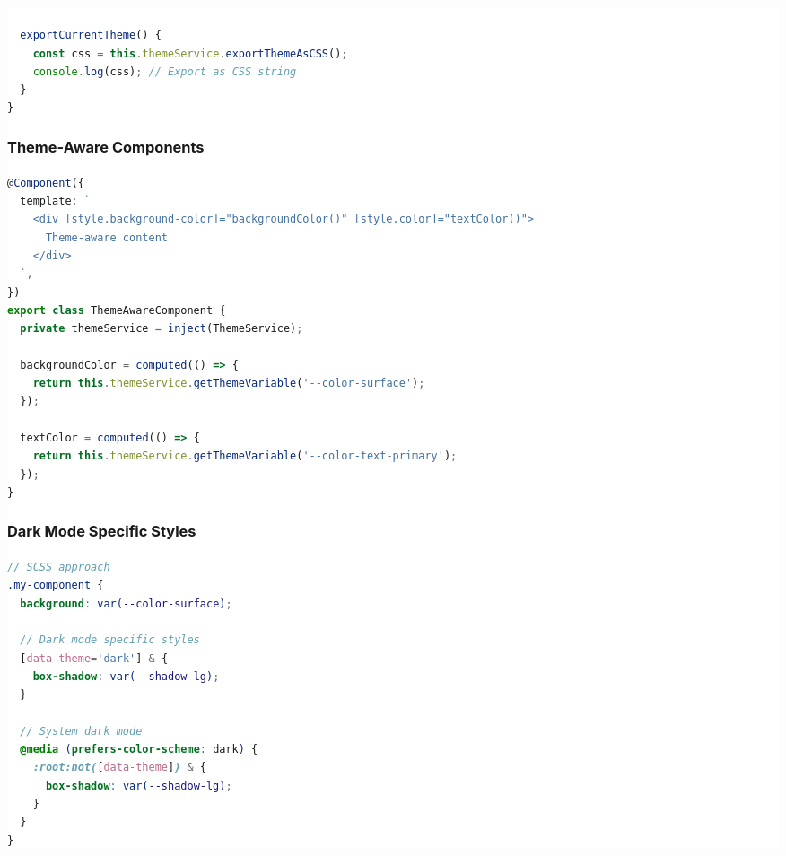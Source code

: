 ```typescript

  exportCurrentTheme() {
    const css = this.themeService.exportThemeAsCSS();
    console.log(css); // Export as CSS string
  }
}
```

### Theme-Aware Components

```typescript
@Component({
  template: `
    <div [style.background-color]="backgroundColor()" [style.color]="textColor()">
      Theme-aware content
    </div>
  `,
})
export class ThemeAwareComponent {
  private themeService = inject(ThemeService);

  backgroundColor = computed(() => {
    return this.themeService.getThemeVariable('--color-surface');
  });

  textColor = computed(() => {
    return this.themeService.getThemeVariable('--color-text-primary');
  });
}
```

### Dark Mode Specific Styles

```scss
// SCSS approach
.my-component {
  background: var(--color-surface);

  // Dark mode specific styles
  [data-theme='dark'] & {
    box-shadow: var(--shadow-lg);
  }

  // System dark mode
  @media (prefers-color-scheme: dark) {
    :root:not([data-theme]) & {
      box-shadow: var(--shadow-lg);
    }
  }
}
```
